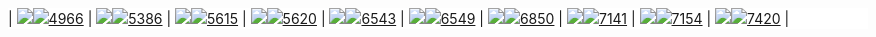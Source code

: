 | [<img src="https://static.solved.ac/tier_small/17.svg" height="20"/>]()[<img src="https://cdn.jsdelivr.net/gh/devicons/devicon/icons/cplusplus/cplusplus-original.svg" height="20"/>](https://www.acmicpc.net/status?from_mine=1&problem_id=4966&user_id=sungheeboy&language_id=-1&result_id=4&from_mine=1)[4966](https://www.acmicpc.net/problem/4966) | [<img src="https://static.solved.ac/tier_small/17.svg" height="20"/>]()[<img src="https://cdn.jsdelivr.net/gh/devicons/devicon/icons/cplusplus/cplusplus-original.svg" height="20"/>](https://www.acmicpc.net/status?from_mine=1&problem_id=5386&user_id=sungheeboy&language_id=-1&result_id=4&from_mine=1)[5386](https://www.acmicpc.net/problem/5386) | [<img src="https://static.solved.ac/tier_small/20.svg" height="20"/>]()[<img src="https://cdn.jsdelivr.net/gh/devicons/devicon/icons/cplusplus/cplusplus-original.svg" height="20"/>](https://www.acmicpc.net/status?from_mine=1&problem_id=5615&user_id=sungheeboy&language_id=-1&result_id=4&from_mine=1)[5615](https://www.acmicpc.net/problem/5615) | [<img src="https://static.solved.ac/tier_small/19.svg" height="20"/>]()[<img src="https://cdn.jsdelivr.net/gh/devicons/devicon/icons/cplusplus/cplusplus-original.svg" height="20"/>](https://www.acmicpc.net/status?from_mine=1&problem_id=5620&user_id=sungheeboy&language_id=-1&result_id=4&from_mine=1)[5620](https://www.acmicpc.net/problem/5620) | [<img src="https://static.solved.ac/tier_small/17.svg" height="20"/>]()[<img src="https://cdn.jsdelivr.net/gh/devicons/devicon/icons/cplusplus/cplusplus-original.svg" height="20"/>](https://www.acmicpc.net/status?from_mine=1&problem_id=6543&user_id=sungheeboy&language_id=-1&result_id=4&from_mine=1)[6543](https://www.acmicpc.net/problem/6543) | [<img src="https://static.solved.ac/tier_small/16.svg" height="20"/>]()[<img src="https://cdn.jsdelivr.net/gh/devicons/devicon/icons/cplusplus/cplusplus-original.svg" height="20"/>](https://www.acmicpc.net/status?from_mine=1&problem_id=6549&user_id=sungheeboy&language_id=-1&result_id=4&from_mine=1)[6549](https://www.acmicpc.net/problem/6549) | [<img src="https://static.solved.ac/tier_small/16.svg" height="20"/>]()[<img src="https://cdn.jsdelivr.net/gh/devicons/devicon/icons/cplusplus/cplusplus-original.svg" height="20"/>](https://www.acmicpc.net/status?from_mine=1&problem_id=6850&user_id=sungheeboy&language_id=-1&result_id=4&from_mine=1)[6850](https://www.acmicpc.net/problem/6850) | [<img src="https://static.solved.ac/tier_small/17.svg" height="20"/>]()[<img src="https://cdn.jsdelivr.net/gh/devicons/devicon/icons/cplusplus/cplusplus-original.svg" height="20"/>](https://www.acmicpc.net/status?from_mine=1&problem_id=7141&user_id=sungheeboy&language_id=-1&result_id=4&from_mine=1)[7141](https://www.acmicpc.net/problem/7141) | [<img src="https://static.solved.ac/tier_small/18.svg" height="20"/>]()[<img src="https://cdn.jsdelivr.net/gh/devicons/devicon/icons/cplusplus/cplusplus-original.svg" height="20"/>](https://www.acmicpc.net/status?from_mine=1&problem_id=7154&user_id=sungheeboy&language_id=-1&result_id=4&from_mine=1)[7154](https://www.acmicpc.net/problem/7154) | [<img src="https://static.solved.ac/tier_small/17.svg" height="20"/>]()[<img src="https://cdn.jsdelivr.net/gh/devicons/devicon/icons/cplusplus/cplusplus-original.svg" height="20"/>](https://www.acmicpc.net/status?from_mine=1&problem_id=7420&user_id=sungheeboy&language_id=-1&result_id=4&from_mine=1)[7420](https://www.acmicpc.net/problem/7420) |